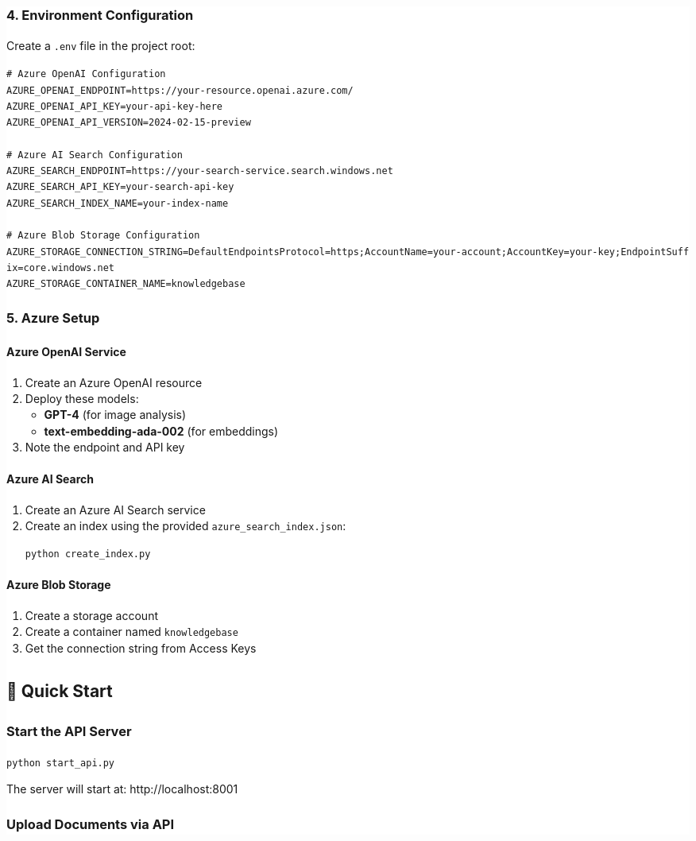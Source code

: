 ### 4. Environment Configuration
Create a `.env` file in the project root:

```env
# Azure OpenAI Configuration
AZURE_OPENAI_ENDPOINT=https://your-resource.openai.azure.com/
AZURE_OPENAI_API_KEY=your-api-key-here
AZURE_OPENAI_API_VERSION=2024-02-15-preview

# Azure AI Search Configuration
AZURE_SEARCH_ENDPOINT=https://your-search-service.search.windows.net
AZURE_SEARCH_API_KEY=your-search-api-key
AZURE_SEARCH_INDEX_NAME=your-index-name

# Azure Blob Storage Configuration
AZURE_STORAGE_CONNECTION_STRING=DefaultEndpointsProtocol=https;AccountName=your-account;AccountKey=your-key;EndpointSuffix=core.windows.net
AZURE_STORAGE_CONTAINER_NAME=knowledgebase
```

### 5. Azure Setup

#### Azure OpenAI Service
1. Create an Azure OpenAI resource
2. Deploy these models:
   - **GPT-4** (for image analysis)
   - **text-embedding-ada-002** (for embeddings)
3. Note the endpoint and API key

#### Azure AI Search
1. Create an Azure AI Search service
2. Create an index using the provided `azure_search_index.json`:
   ```bash
   python create_index.py
   ```

#### Azure Blob Storage
1. Create a storage account
2. Create a container named `knowledgebase`
3. Get the connection string from Access Keys

## 🚀 Quick Start

### Start the API Server
```bash
python start_api.py
```

The server will start at: http://localhost:8001

### Upload Documents via API
